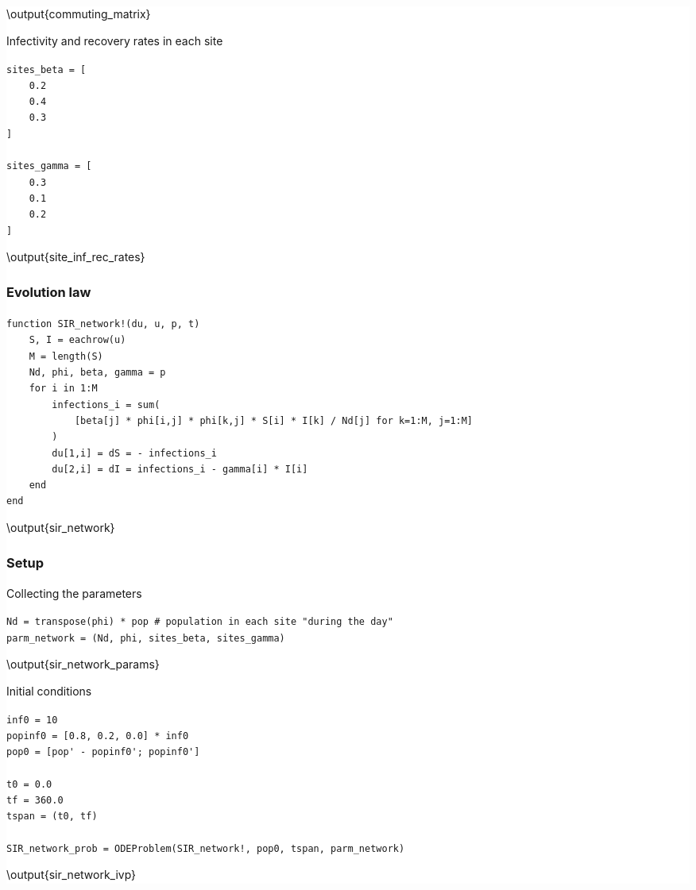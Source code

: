 \output{commuting_matrix}

Infectivity and recovery rates in each site

```julia:site_inf_rec_rates
sites_beta = [
    0.2
    0.4
    0.3
]

sites_gamma = [
    0.3
    0.1
    0.2
]
```

\output{site_inf_rec_rates}


### Evolution law

```julia:sir_network
function SIR_network!(du, u, p, t)
    S, I = eachrow(u)
    M = length(S)
    Nd, phi, beta, gamma = p
    for i in 1:M
        infections_i = sum(
            [beta[j] * phi[i,j] * phi[k,j] * S[i] * I[k] / Nd[j] for k=1:M, j=1:M]
        )
        du[1,i] = dS = - infections_i
        du[2,i] = dI = infections_i - gamma[i] * I[i]
    end
end
```

\output{sir_network}

### Setup

Collecting the parameters

```julia:sir_network_params
Nd = transpose(phi) * pop # population in each site "during the day"
parm_network = (Nd, phi, sites_beta, sites_gamma)
```

\output{sir_network_params}

Initial conditions
```julia:sir_network_ivp
inf0 = 10
popinf0 = [0.8, 0.2, 0.0] * inf0
pop0 = [pop' - popinf0'; popinf0']

t0 = 0.0
tf = 360.0
tspan = (t0, tf)

SIR_network_prob = ODEProblem(SIR_network!, pop0, tspan, parm_network)
```
\output{sir_network_ivp}
